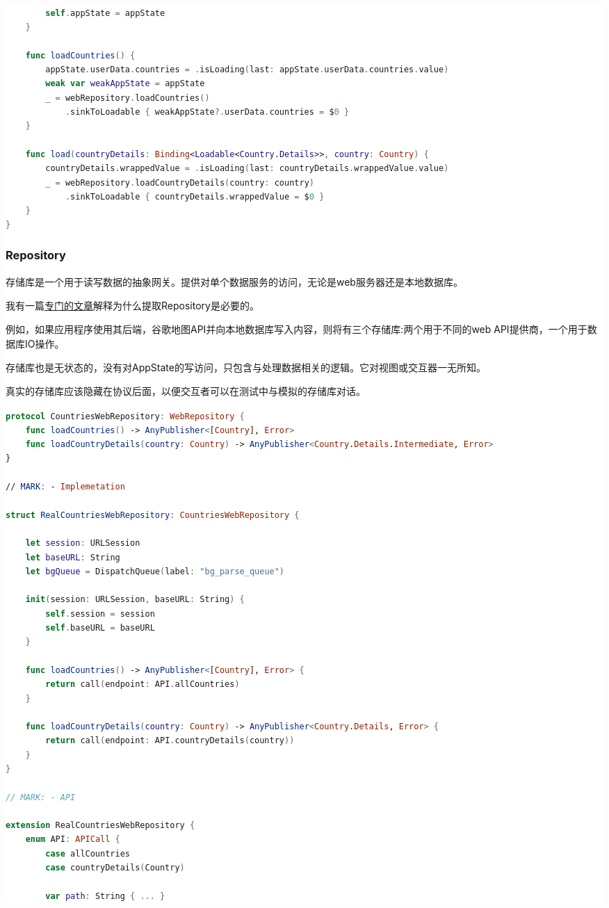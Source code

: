 ```swift
        self.appState = appState
    }

    func loadCountries() {
        appState.userData.countries = .isLoading(last: appState.userData.countries.value)
        weak var weakAppState = appState
        _ = webRepository.loadCountries()
            .sinkToLoadable { weakAppState?.userData.countries = $0 }
    }

    func load(countryDetails: Binding<Loadable<Country.Details>>, country: Country) {
        countryDetails.wrappedValue = .isLoading(last: countryDetails.wrappedValue.value)
        _ = webRepository.loadCountryDetails(country: country)
            .sinkToLoadable { countryDetails.wrappedValue = $0 }
    }
}
```

### **Repository**

存储库是一个用于读写数据的抽象网关。提供对单个数据服务的访问，无论是web服务器还是本地数据库。

我有一篇[专门的文章](https://nalexn.github.io/separation-of-concerns/)解释为什么提取Repository是必要的。

例如，如果应用程序使用其后端，谷歌地图API并向本地数据库写入内容，则将有三个存储库:两个用于不同的web API提供商，一个用于数据库IO操作。

存储库也是无状态的，没有对AppState的写访问，只包含与处理数据相关的逻辑。它对视图或交互器一无所知。

真实的存储库应该隐藏在协议后面，以便交互者可以在测试中与模拟的存储库对话。

```swift
protocol CountriesWebRepository: WebRepository {
    func loadCountries() -> AnyPublisher<[Country], Error>
    func loadCountryDetails(country: Country) -> AnyPublisher<Country.Details.Intermediate, Error>
}

// MARK: - Implemetation

struct RealCountriesWebRepository: CountriesWebRepository {

    let session: URLSession
    let baseURL: String
    let bgQueue = DispatchQueue(label: "bg_parse_queue")

    init(session: URLSession, baseURL: String) {
        self.session = session
        self.baseURL = baseURL
    }

    func loadCountries() -> AnyPublisher<[Country], Error> {
        return call(endpoint: API.allCountries)
    }

    func loadCountryDetails(country: Country) -> AnyPublisher<Country.Details, Error> {
        return call(endpoint: API.countryDetails(country))
    }
}

// MARK: - API

extension RealCountriesWebRepository {
    enum API: APICall {
        case allCountries
        case countryDetails(Country)

        var path: String { ... }
```
